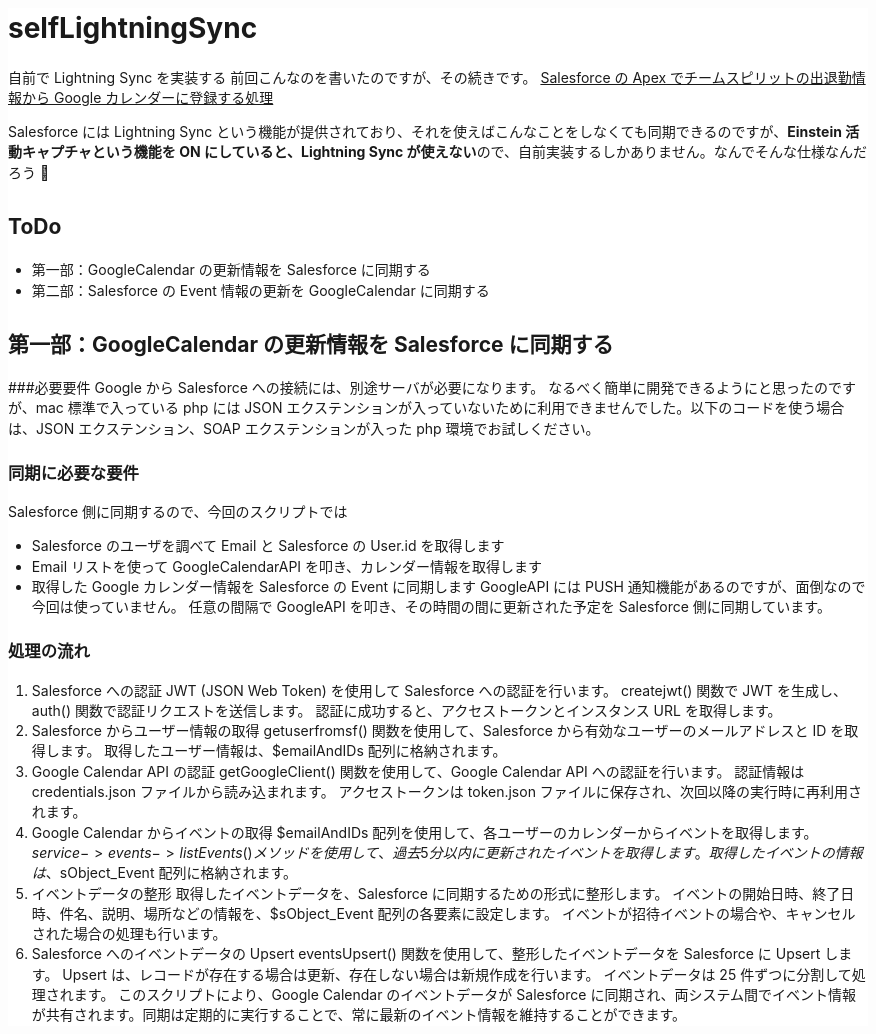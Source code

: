 # selfLightningSync

自前で Lightning Sync を実装する
前回こんなのを書いたのですが、その続きです。
[Salesforce の Apex でチームスピリットの出退勤情報から Google カレンダーに登録する処理](https://qiita.com/geeorgey/items/59de75ae7faf351743c1)

Salesforce には Lightning Sync という機能が提供されており、それを使えばこんなことをしなくても同期できるのですが、**Einstein 活動キャプチャという機能を ON にしていると、Lightning Sync が使えない**ので、自前実装するしかありません。なんでそんな仕様なんだろう 🤔

## ToDo

- 第一部：GoogleCalendar の更新情報を Salesforce に同期する
- 第二部：Salesforce の Event 情報の更新を GoogleCalendar に同期する

## 第一部：GoogleCalendar の更新情報を Salesforce に同期する

###必要要件
Google から Salesforce への接続には、別途サーバが必要になります。
なるべく簡単に開発できるようにと思ったのですが、mac 標準で入っている php には JSON エクステンションが入っていないために利用できませんでした。以下のコードを使う場合は、JSON エクステンション、SOAP エクステンションが入った php 環境でお試しください。

### 同期に必要な要件

Salesforce 側に同期するので、今回のスクリプトでは

- Salesforce のユーザを調べて Email と Salesforce の User.id を取得します
- Email リストを使って GoogleCalendarAPI を叩き、カレンダー情報を取得します
- 取得した Google カレンダー情報を Salesforce の Event に同期します
  GoogleAPI には PUSH 通知機能があるのですが、面倒なので今回は使っていません。
  任意の間隔で GoogleAPI を叩き、その時間の間に更新された予定を Salesforce 側に同期しています。

### 処理の流れ

1. Salesforce への認証
   JWT (JSON Web Token) を使用して Salesforce への認証を行います。
   createjwt() 関数で JWT を生成し、auth() 関数で認証リクエストを送信します。
   認証に成功すると、アクセストークンとインスタンス URL を取得します。
2. Salesforce からユーザー情報の取得
   getuserfromsf() 関数を使用して、Salesforce から有効なユーザーのメールアドレスと ID を取得します。
   取得したユーザー情報は、$emailAndIDs 配列に格納されます。
3. Google Calendar API の認証
   getGoogleClient() 関数を使用して、Google Calendar API への認証を行います。
   認証情報は credentials.json ファイルから読み込まれます。
   アクセストークンは token.json ファイルに保存され、次回以降の実行時に再利用されます。
4. Google Calendar からイベントの取得
   $emailAndIDs 配列を使用して、各ユーザーのカレンダーからイベントを取得します。
$service->events->listEvents() メソッドを使用して、過去 5 分以内に更新されたイベントを取得します。
   取得したイベントの情報は、$sObject_Event 配列に格納されます。
5. イベントデータの整形
   取得したイベントデータを、Salesforce に同期するための形式に整形します。
   イベントの開始日時、終了日時、件名、説明、場所などの情報を、$sObject_Event 配列の各要素に設定します。
   イベントが招待イベントの場合や、キャンセルされた場合の処理も行います。
6. Salesforce へのイベントデータの Upsert
   eventsUpsert() 関数を使用して、整形したイベントデータを Salesforce に Upsert します。
   Upsert は、レコードが存在する場合は更新、存在しない場合は新規作成を行います。
   イベントデータは 25 件ずつに分割して処理されます。
   このスクリプトにより、Google Calendar のイベントデータが Salesforce に同期され、両システム間でイベント情報が共有されます。同期は定期的に実行することで、常に最新のイベント情報を維持することができます。

